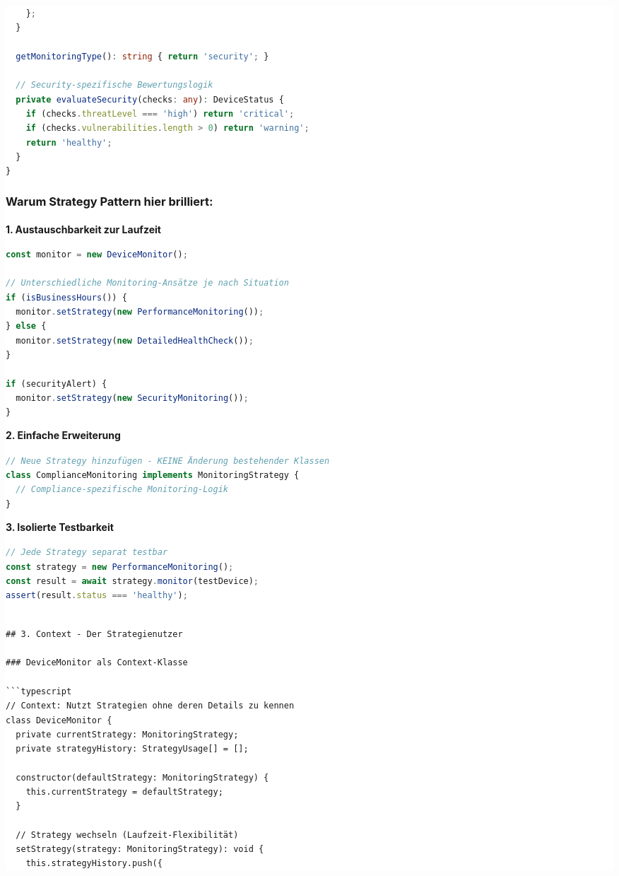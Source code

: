 ```typescript
    };
  }
  
  getMonitoringType(): string { return 'security'; }
  
  // Security-spezifische Bewertungslogik
  private evaluateSecurity(checks: any): DeviceStatus {
    if (checks.threatLevel === 'high') return 'critical';
    if (checks.vulnerabilities.length > 0) return 'warning';
    return 'healthy';
  }
}
```

### Warum Strategy Pattern hier brilliert:

**1. Austauschbarkeit zur Laufzeit**
```typescript
const monitor = new DeviceMonitor();

// Unterschiedliche Monitoring-Ansätze je nach Situation
if (isBusinessHours()) {
  monitor.setStrategy(new PerformanceMonitoring());
} else {
  monitor.setStrategy(new DetailedHealthCheck());
}

if (securityAlert) {
  monitor.setStrategy(new SecurityMonitoring());
}
```

**2. Einfache Erweiterung**
```typescript
// Neue Strategy hinzufügen - KEINE Änderung bestehender Klassen
class ComplianceMonitoring implements MonitoringStrategy {
  // Compliance-spezifische Monitoring-Logik
}
```

**3. Isolierte Testbarkeit**
```typescript
// Jede Strategy separat testbar
const strategy = new PerformanceMonitoring();
const result = await strategy.monitor(testDevice);
assert(result.status === 'healthy');
```
```

## 3. Context - Der Strategienutzer

### DeviceMonitor als Context-Klasse

```typescript
// Context: Nutzt Strategien ohne deren Details zu kennen
class DeviceMonitor {
  private currentStrategy: MonitoringStrategy;
  private strategyHistory: StrategyUsage[] = [];
  
  constructor(defaultStrategy: MonitoringStrategy) {
    this.currentStrategy = defaultStrategy;
  }
  
  // Strategy wechseln (Laufzeit-Flexibilität)
  setStrategy(strategy: MonitoringStrategy): void {
    this.strategyHistory.push({
```